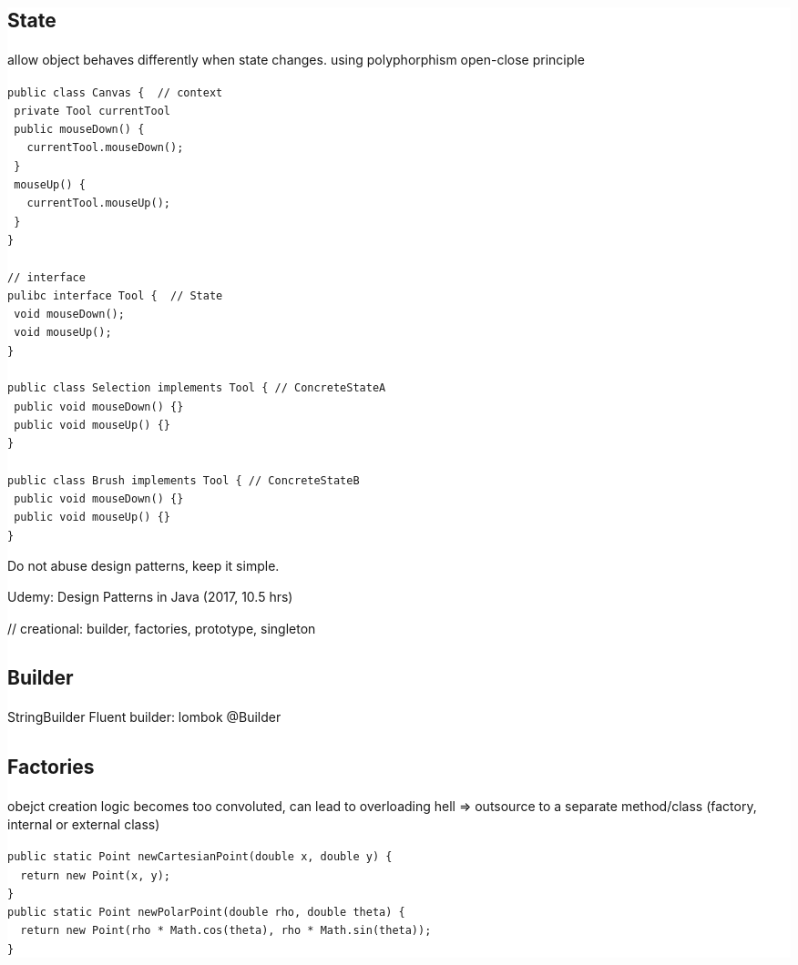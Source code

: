 ## State
allow object behaves differently when state changes. using polyphorphism
open-close principle
 ```shell script
public class Canvas {  // context
  private Tool currentTool
  public mouseDown() {
    currentTool.mouseDown();
  }
  mouseUp() {
    currentTool.mouseUp();
  }
}

// interface
pulibc interface Tool {  // State
  void mouseDown();
  void mouseUp();
}

public class Selection implements Tool { // ConcreteStateA
  public void mouseDown() {}
  public void mouseUp() {}
}

public class Brush implements Tool { // ConcreteStateB
  public void mouseDown() {}
  public void mouseUp() {}
}
```

Do not abuse design patterns, keep it simple.


Udemy: Design Patterns in Java (2017, 10.5 hrs)

// creational: builder, factories, prototype, singleton
## Builder
StringBuilder
Fluent builder: lombok @Builder

## Factories
obejct creation logic becomes too convoluted, can lead to overloading hell => outsource to a separate method/class (factory, internal or external class)
```shell script
public static Point newCartesianPoint(double x, double y) {
  return new Point(x, y);
}
public static Point newPolarPoint(double rho, double theta) {
  return new Point(rho * Math.cos(theta), rho * Math.sin(theta));
}
```
